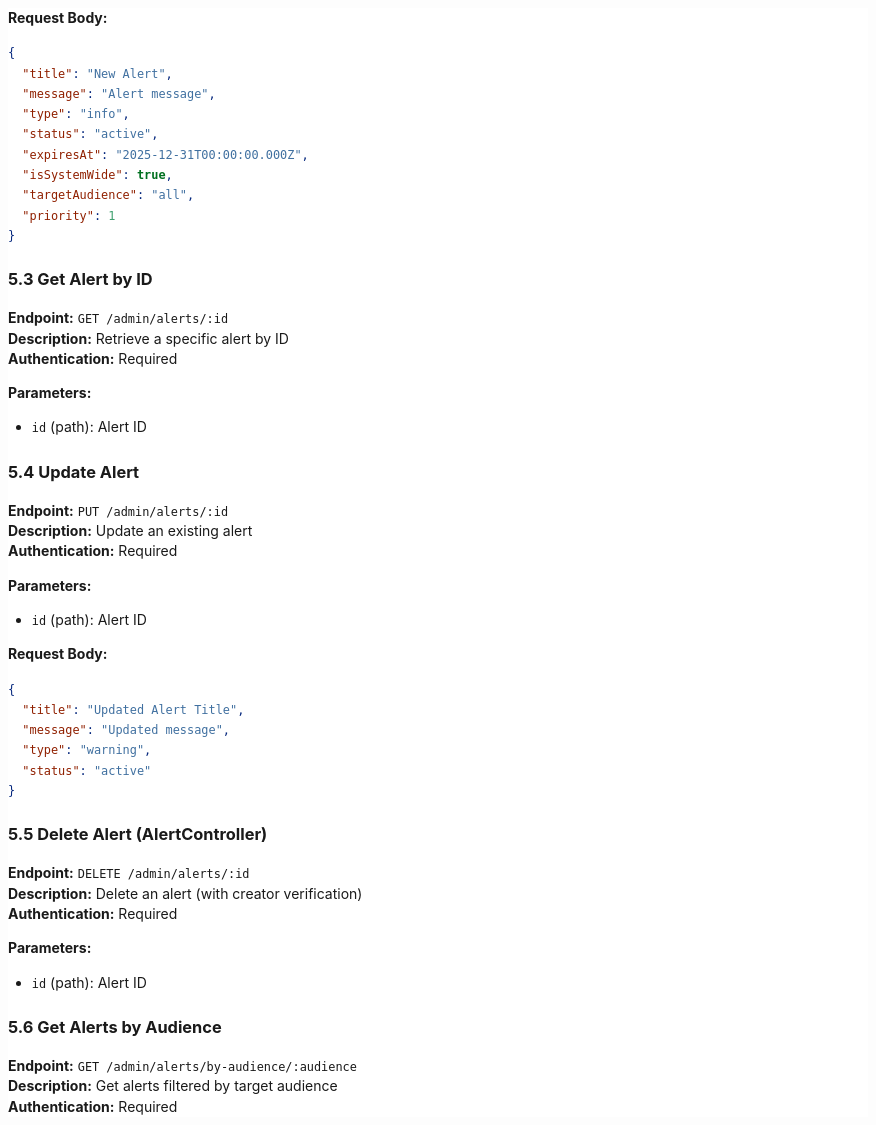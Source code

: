 **Request Body:**
```json
{
  "title": "New Alert",
  "message": "Alert message",
  "type": "info",
  "status": "active",
  "expiresAt": "2025-12-31T00:00:00.000Z",
  "isSystemWide": true,
  "targetAudience": "all",
  "priority": 1
}
```

### 5.3 Get Alert by ID
**Endpoint:** `GET /admin/alerts/:id`  
**Description:** Retrieve a specific alert by ID  
**Authentication:** Required  

**Parameters:**
- `id` (path): Alert ID

### 5.4 Update Alert
**Endpoint:** `PUT /admin/alerts/:id`  
**Description:** Update an existing alert  
**Authentication:** Required  

**Parameters:**
- `id` (path): Alert ID

**Request Body:**
```json
{
  "title": "Updated Alert Title",
  "message": "Updated message",
  "type": "warning",
  "status": "active"
}
```

### 5.5 Delete Alert (AlertController)
**Endpoint:** `DELETE /admin/alerts/:id`  
**Description:** Delete an alert (with creator verification)  
**Authentication:** Required  

**Parameters:**
- `id` (path): Alert ID

### 5.6 Get Alerts by Audience
**Endpoint:** `GET /admin/alerts/by-audience/:audience`  
**Description:** Get alerts filtered by target audience  
**Authentication:** Required  
